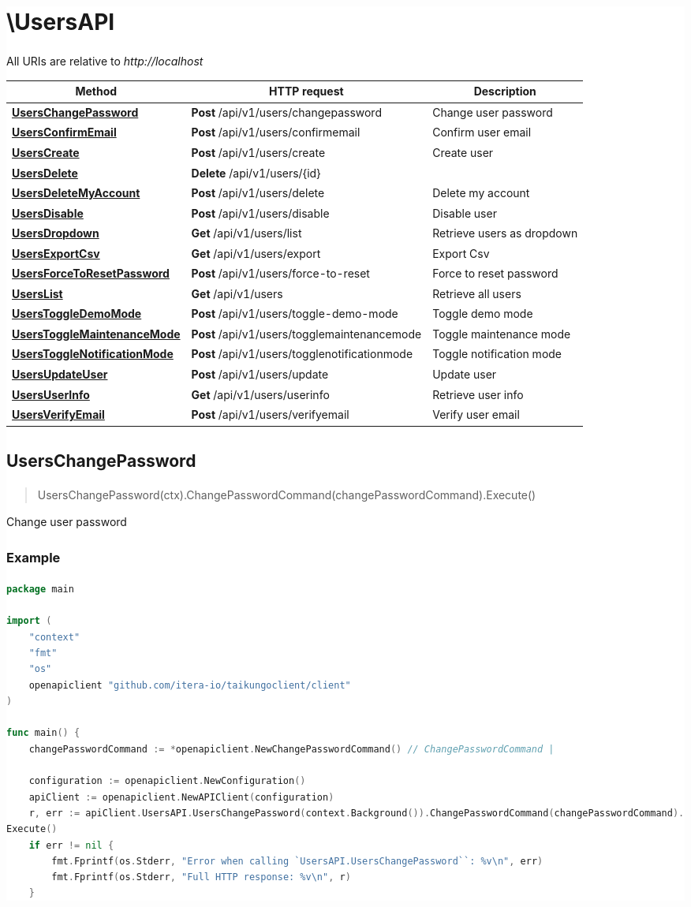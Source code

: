 # \UsersAPI

All URIs are relative to *http://localhost*

Method | HTTP request | Description
------------- | ------------- | -------------
[**UsersChangePassword**](UsersAPI.md#UsersChangePassword) | **Post** /api/v1/users/changepassword | Change user password
[**UsersConfirmEmail**](UsersAPI.md#UsersConfirmEmail) | **Post** /api/v1/users/confirmemail | Confirm user email
[**UsersCreate**](UsersAPI.md#UsersCreate) | **Post** /api/v1/users/create | Create user
[**UsersDelete**](UsersAPI.md#UsersDelete) | **Delete** /api/v1/users/{id} | 
[**UsersDeleteMyAccount**](UsersAPI.md#UsersDeleteMyAccount) | **Post** /api/v1/users/delete | Delete my account
[**UsersDisable**](UsersAPI.md#UsersDisable) | **Post** /api/v1/users/disable | Disable user
[**UsersDropdown**](UsersAPI.md#UsersDropdown) | **Get** /api/v1/users/list | Retrieve users as dropdown
[**UsersExportCsv**](UsersAPI.md#UsersExportCsv) | **Get** /api/v1/users/export | Export Csv
[**UsersForceToResetPassword**](UsersAPI.md#UsersForceToResetPassword) | **Post** /api/v1/users/force-to-reset | Force to reset password
[**UsersList**](UsersAPI.md#UsersList) | **Get** /api/v1/users | Retrieve all users
[**UsersToggleDemoMode**](UsersAPI.md#UsersToggleDemoMode) | **Post** /api/v1/users/toggle-demo-mode | Toggle demo mode
[**UsersToggleMaintenanceMode**](UsersAPI.md#UsersToggleMaintenanceMode) | **Post** /api/v1/users/togglemaintenancemode | Toggle maintenance mode
[**UsersToggleNotificationMode**](UsersAPI.md#UsersToggleNotificationMode) | **Post** /api/v1/users/togglenotificationmode | Toggle notification mode
[**UsersUpdateUser**](UsersAPI.md#UsersUpdateUser) | **Post** /api/v1/users/update | Update user
[**UsersUserInfo**](UsersAPI.md#UsersUserInfo) | **Get** /api/v1/users/userinfo | Retrieve user info
[**UsersVerifyEmail**](UsersAPI.md#UsersVerifyEmail) | **Post** /api/v1/users/verifyemail | Verify user email



## UsersChangePassword

> UsersChangePassword(ctx).ChangePasswordCommand(changePasswordCommand).Execute()

Change user password

### Example

```go
package main

import (
    "context"
    "fmt"
    "os"
    openapiclient "github.com/itera-io/taikungoclient/client"
)

func main() {
    changePasswordCommand := *openapiclient.NewChangePasswordCommand() // ChangePasswordCommand | 

    configuration := openapiclient.NewConfiguration()
    apiClient := openapiclient.NewAPIClient(configuration)
    r, err := apiClient.UsersAPI.UsersChangePassword(context.Background()).ChangePasswordCommand(changePasswordCommand).Execute()
    if err != nil {
        fmt.Fprintf(os.Stderr, "Error when calling `UsersAPI.UsersChangePassword``: %v\n", err)
        fmt.Fprintf(os.Stderr, "Full HTTP response: %v\n", r)
    }
```